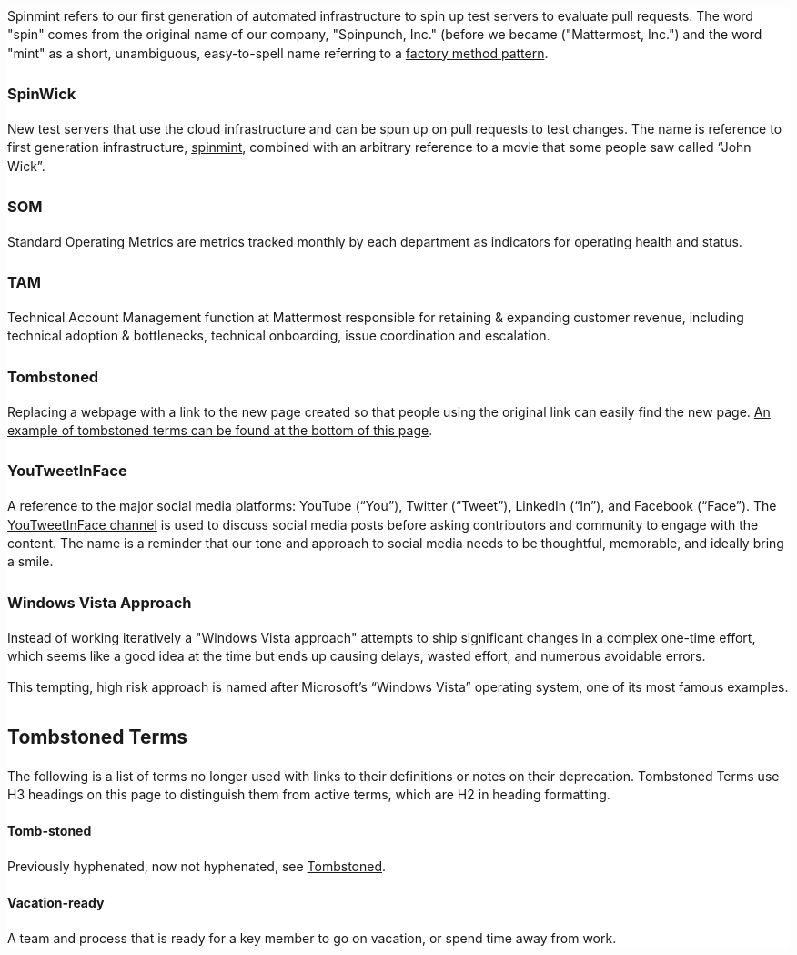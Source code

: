 Spinmint refers to our first generation of automated infrastructure to spin up test servers to evaluate pull requests. The word "spin" comes from the original name of our company, "Spinpunch, Inc." \(before we became \("Mattermost, Inc."\) and the word "mint" as a short, unambiguous, easy-to-spell name referring to a [factory method pattern](https://en.wikipedia.org/wiki/Factory_method_pattern).

### SpinWick

New test servers that use the cloud infrastructure and can be spun up on pull requests to test changes. The name is reference to first generation infrastructure, [spinmint](list-of-terms.md#spinmint), combined with an arbitrary reference to a movie that some people saw called “John Wick”.

### SOM

Standard Operating Metrics are metrics tracked monthly by each department as indicators for operating health and status.

### TAM

Technical Account Management function at Mattermost responsible for retaining & expanding customer revenue, including technical adoption & bottlenecks, technical onboarding, issue coordination and escalation.

### Tombstoned

Replacing a webpage with a link to the new page created so that people using the original link can easily find the new page. [An example of tombstoned terms can be found at the bottom of this page](list-of-terms.md#tombstoned-terms).

### YouTweetInFace

A reference to the major social media platforms: YouTube \(“You”\), Twitter \(“Tweet”\), LinkedIn \(“In”\), and Facebook \(“Face”\). The [YouTweetInFace channel](https://community.mattermost.com/private-core/channels/pre-tweet) is used to discuss social media posts before asking contributors and community to engage with the content. The name is a reminder that our tone and approach to social media needs to be thoughtful, memorable, and ideally bring a smile.

### Windows Vista Approach

Instead of working iteratively a "Windows Vista approach" attempts to ship significant changes in a complex one-time effort, which seems like a good idea at the time but ends up causing delays, wasted effort, and numerous avoidable errors.

This tempting, high risk approach is named after Microsoft’s “Windows Vista” operating system, one of its most famous examples.

## Tombstoned Terms

The following is a list of terms no longer used with links to their definitions or notes on their deprecation. Tombstoned Terms use H3 headings on this page to distinguish them from active terms, which are H2 in heading formatting.

#### Tomb-stoned

Previously hyphenated, now not hyphenated, see [Tombstoned](list-of-terms.md#tombstoned).

#### Vacation-ready

A team and process that is ready for a key member to go on vacation, or spend time away from work.

